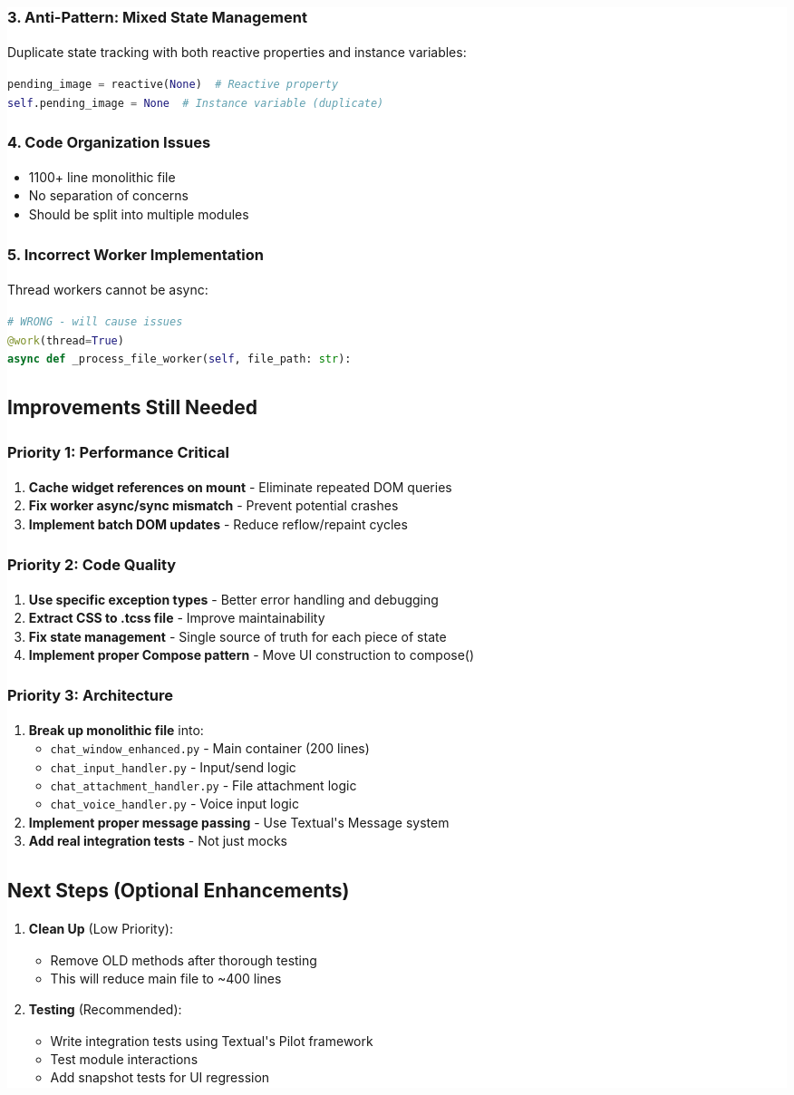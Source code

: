### 3. Anti-Pattern: Mixed State Management
Duplicate state tracking with both reactive properties and instance variables:
```python
pending_image = reactive(None)  # Reactive property
self.pending_image = None  # Instance variable (duplicate)
```

### 4. Code Organization Issues
- 1100+ line monolithic file
- No separation of concerns
- Should be split into multiple modules

### 5. Incorrect Worker Implementation
Thread workers cannot be async:
```python
# WRONG - will cause issues
@work(thread=True)
async def _process_file_worker(self, file_path: str):
```

## Improvements Still Needed

### Priority 1: Performance Critical
1. **Cache widget references on mount** - Eliminate repeated DOM queries
2. **Fix worker async/sync mismatch** - Prevent potential crashes
3. **Implement batch DOM updates** - Reduce reflow/repaint cycles

### Priority 2: Code Quality
1. **Use specific exception types** - Better error handling and debugging
2. **Extract CSS to .tcss file** - Improve maintainability
3. **Fix state management** - Single source of truth for each piece of state
4. **Implement proper Compose pattern** - Move UI construction to compose()

### Priority 3: Architecture
1. **Break up monolithic file** into:
   - `chat_window_enhanced.py` - Main container (200 lines)
   - `chat_input_handler.py` - Input/send logic
   - `chat_attachment_handler.py` - File attachment logic
   - `chat_voice_handler.py` - Voice input logic
2. **Implement proper message passing** - Use Textual's Message system
3. **Add real integration tests** - Not just mocks

## Next Steps (Optional Enhancements)

1. **Clean Up** (Low Priority):
   - Remove OLD methods after thorough testing
   - This will reduce main file to ~400 lines

2. **Testing** (Recommended):
   - Write integration tests using Textual's Pilot framework
   - Test module interactions
   - Add snapshot tests for UI regression
